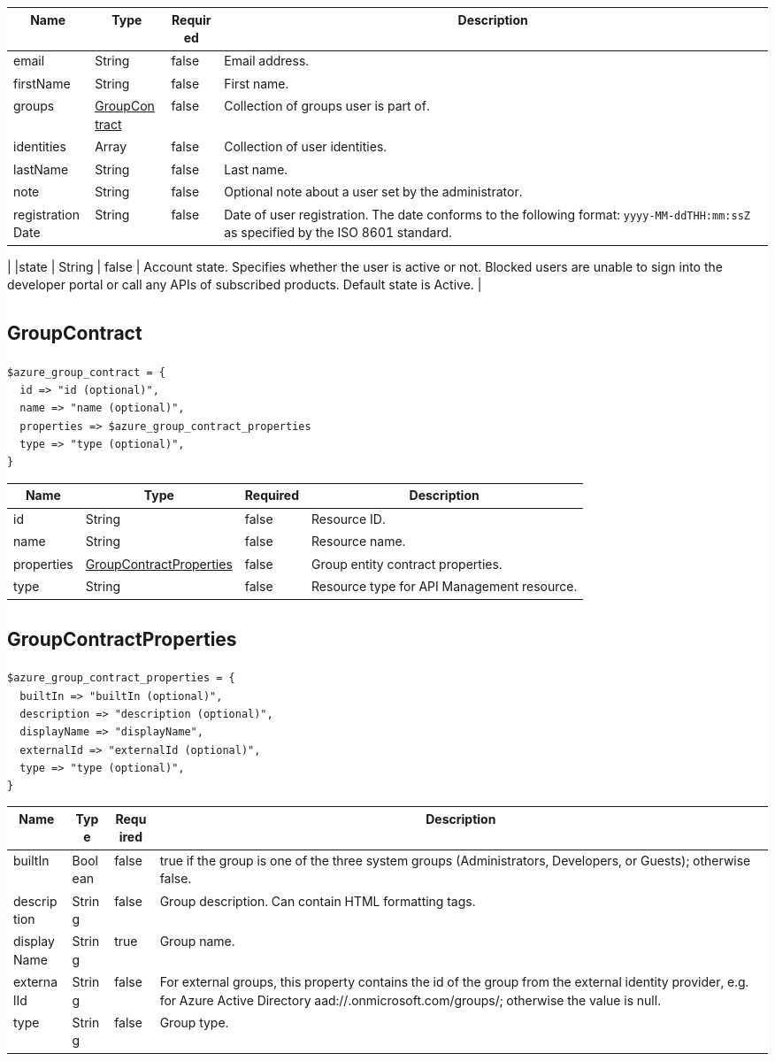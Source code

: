 | Name        | Type           | Required       | Description       |
| ------------- | ------------- | ------------- | ------------- |
|email | String | false | Email address. |
|firstName | String | false | First name. |
|groups | [GroupContract](#groupcontract) | false | Collection of groups user is part of. |
|identities | Array | false | Collection of user identities. |
|lastName | String | false | Last name. |
|note | String | false | Optional note about a user set by the administrator. |
|registrationDate | String | false | Date of user registration. The date conforms to the following format: `yyyy-MM-ddTHH:mm:ssZ` as specified by the ISO 8601 standard.
 |
|state | String | false | Account state. Specifies whether the user is active or not. Blocked users are unable to sign into the developer portal or call any APIs of subscribed products. Default state is Active. |
        
## GroupContract

```puppet
$azure_group_contract = {
  id => "id (optional)",
  name => "name (optional)",
  properties => $azure_group_contract_properties
  type => "type (optional)",
}
```

| Name        | Type           | Required       | Description       |
| ------------- | ------------- | ------------- | ------------- |
|id | String | false | Resource ID. |
|name | String | false | Resource name. |
|properties | [GroupContractProperties](#groupcontractproperties) | false | Group entity contract properties. |
|type | String | false | Resource type for API Management resource. |
        
## GroupContractProperties

```puppet
$azure_group_contract_properties = {
  builtIn => "builtIn (optional)",
  description => "description (optional)",
  displayName => "displayName",
  externalId => "externalId (optional)",
  type => "type (optional)",
}
```

| Name        | Type           | Required       | Description       |
| ------------- | ------------- | ------------- | ------------- |
|builtIn | Boolean | false | true if the group is one of the three system groups (Administrators, Developers, or Guests); otherwise false. |
|description | String | false | Group description. Can contain HTML formatting tags. |
|displayName | String | true | Group name. |
|externalId | String | false | For external groups, this property contains the id of the group from the external identity provider, e.g. for Azure Active Directory aad://<tenant>.onmicrosoft.com/groups/<group object id>; otherwise the value is null. |
|type | String | false | Group type. |
